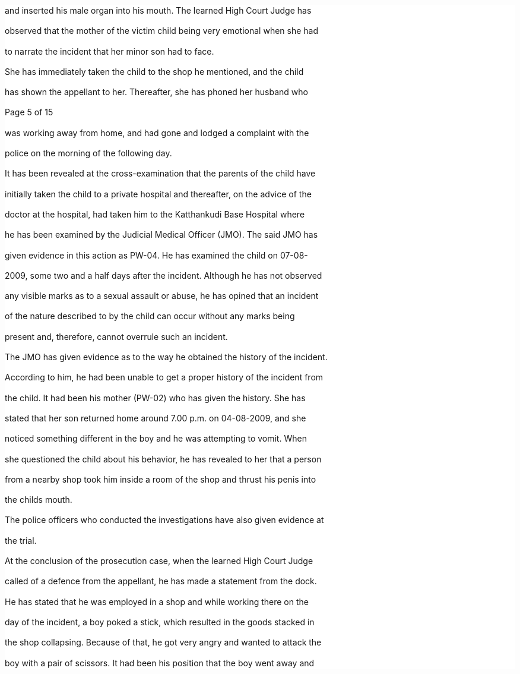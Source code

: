 and inserted his male organ into his mouth. The learned High Court Judge has

observed that the mother of the victim child being very emotional when she had

to narrate the incident that her minor son had to face.

She has immediately taken the child to the shop he mentioned, and the child

has shown the appellant to her. Thereafter, she has phoned her husband who

Page 5 of 15

was working away from home, and had gone and lodged a complaint with the

police on the morning of the following day.

It has been revealed at the cross-examination that the parents of the child have

initially taken the child to a private hospital and thereafter, on the advice of the

doctor at the hospital, had taken him to the Katthankudi Base Hospital where

he has been examined by the Judicial Medical Officer (JMO). The said JMO has

given evidence in this action as PW-04. He has examined the child on 07-08-

2009, some two and a half days after the incident. Although he has not observed

any visible marks as to a sexual assault or abuse, he has opined that an incident

of the nature described to by the child can occur without any marks being

present and, therefore, cannot overrule such an incident.

The JMO has given evidence as to the way he obtained the history of the incident.

According to him, he had been unable to get a proper history of the incident from

the child. It had been his mother (PW-02) who has given the history. She has

stated that her son returned home around 7.00 p.m. on 04-08-2009, and she

noticed something different in the boy and he was attempting to vomit. When

she questioned the child about his behavior, he has revealed to her that a person

from a nearby shop took him inside a room of the shop and thrust his penis into

the childs mouth.

The police officers who conducted the investigations have also given evidence at

the trial.

At the conclusion of the prosecution case, when the learned High Court Judge

called of a defence from the appellant, he has made a statement from the dock.

He has stated that he was employed in a shop and while working there on the

day of the incident, a boy poked a stick, which resulted in the goods stacked in

the shop collapsing. Because of that, he got very angry and wanted to attack the

boy with a pair of scissors. It had been his position that the boy went away and
